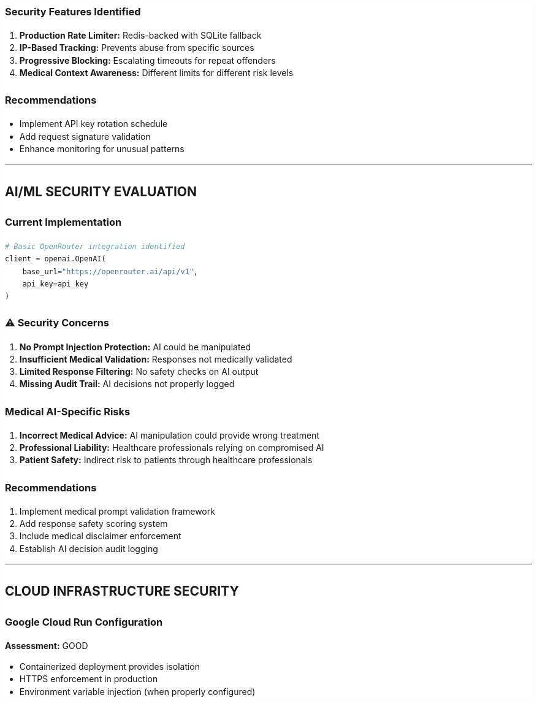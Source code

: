 ### Security Features Identified
1. **Production Rate Limiter:** Redis-backed with SQLite fallback
2. **IP-Based Tracking:** Prevents abuse from specific sources
3. **Progressive Blocking:** Escalating timeouts for repeat offenders
4. **Medical Context Awareness:** Different limits for different risk levels

### Recommendations
- Implement API key rotation schedule
- Add request signature validation
- Enhance monitoring for unusual patterns

---

## AI/ML SECURITY EVALUATION

### Current Implementation
```python
# Basic OpenRouter integration identified
client = openai.OpenAI(
    base_url="https://openrouter.ai/api/v1",
    api_key=api_key
)
```

### ⚠️ Security Concerns
1. **No Prompt Injection Protection:** AI could be manipulated
2. **Insufficient Medical Validation:** Responses not medically validated
3. **Limited Response Filtering:** No safety checks on AI output
4. **Missing Audit Trail:** AI decisions not properly logged

### Medical AI-Specific Risks
1. **Incorrect Medical Advice:** AI manipulation could provide wrong treatment
2. **Professional Liability:** Healthcare professionals relying on compromised AI
3. **Patient Safety:** Indirect risk to patients through healthcare professionals

### Recommendations
1. Implement medical prompt validation framework
2. Add response safety scoring system
3. Include medical disclaimer enforcement
4. Establish AI decision audit logging

---

## CLOUD INFRASTRUCTURE SECURITY

### Google Cloud Run Configuration
**Assessment:** GOOD
- Containerized deployment provides isolation
- HTTPS enforcement in production
- Environment variable injection (when properly configured)
